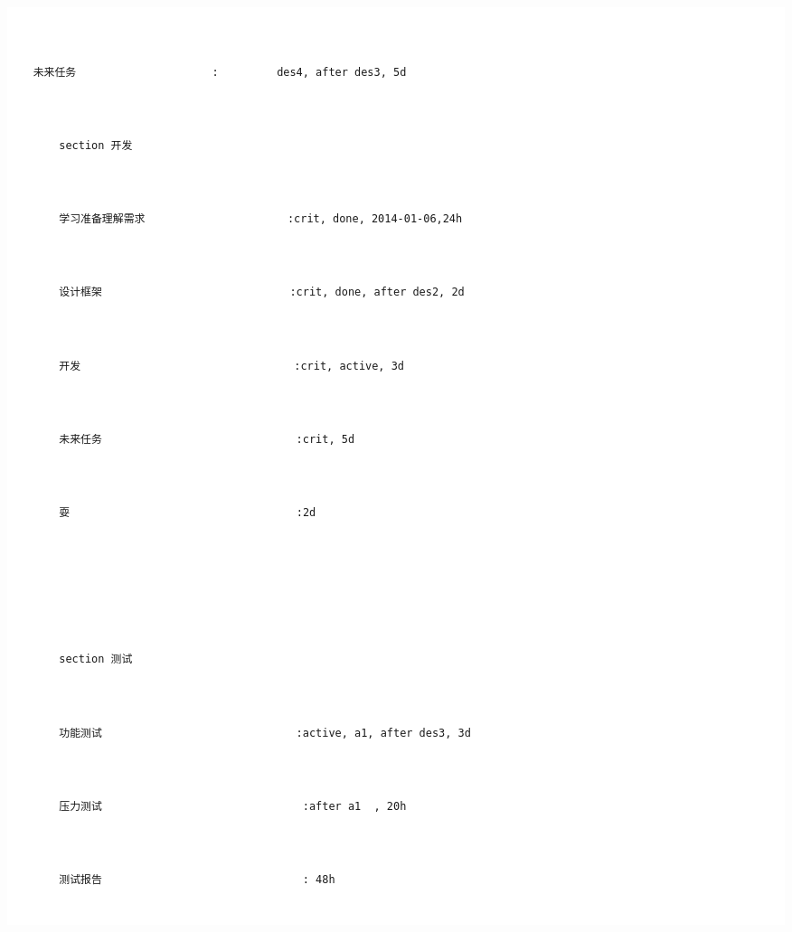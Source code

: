 ```mermaid



   	未来任务                     :         des4, after des3, 5d



        section 开发



        学习准备理解需求                      :crit, done, 2014-01-06,24h



        设计框架                             :crit, done, after des2, 2d



        开发                                 :crit, active, 3d



        未来任务                              :crit, 5d



        耍                                   :2d



    



        section 测试



        功能测试                              :active, a1, after des3, 3d



        压力测试                               :after a1  , 20h



        测试报告                               : 48h



```
